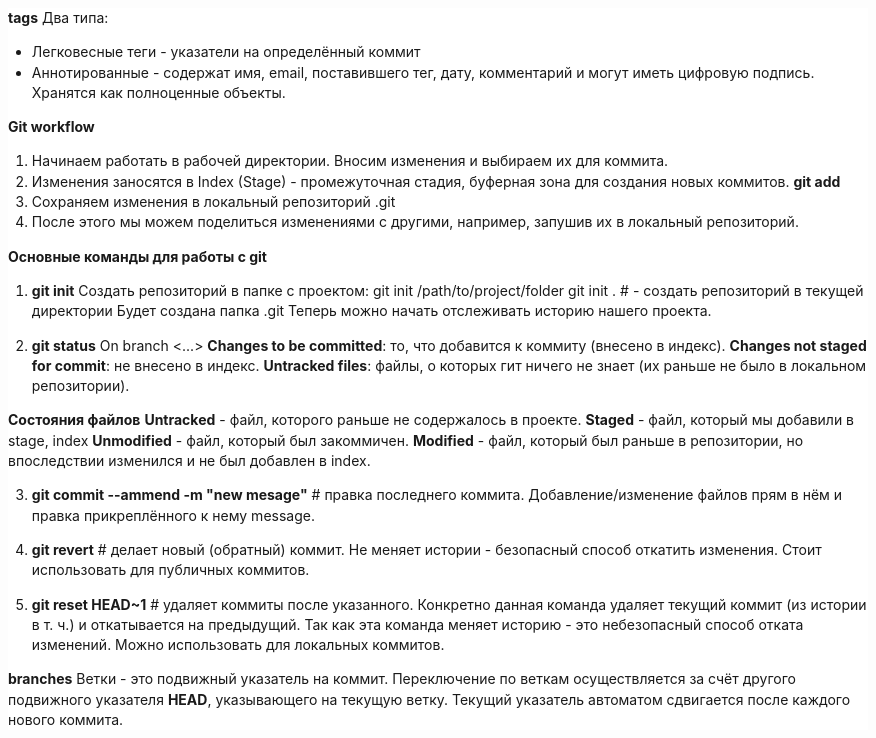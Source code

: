**tags**
Два типа:
* Легковесные теги - указатели на определённый коммит
* Аннотированные - содержат имя, email, поставившего тег, дату, комментарий и могут иметь цифровую подпись.
Хранятся как полноценные объекты.

**Git workflow**
1. Начинаем работать в рабочей директории.
Вносим изменения и выбираем их для коммита.
2. Изменения заносятся в Index (Stage) - промежуточная стадия, буферная зона для создания новых коммитов. **git add**
3. Сохраняем изменения в локальный репозиторий .git
4. После этого мы можем поделиться изменениями с другими, например, запушив их в локальный репозиторий.

**Основные команды для работы с git**

1. **git init**
Создать репозиторий в папке с проектом:
git init /path/to/project/folder
git init . # - создать репозиторий в текущей директории
Будет создана папка .git
Теперь можно начать отслеживать историю нашего проекта.

2. **git status**
On branch <...>
**Changes to be committed**:
то, что добавится к коммиту (внесено в индекс).
**Changes not staged for commit**:
не внесено в индекс.
**Untracked files**:
файлы, о которых гит ничего не знает (их раньше не было в локальном репозитории).

**Состояния файлов**
**Untracked** - файл, которого раньше не содержалось в проекте.
**Staged** - файл, который мы добавили в stage, index
**Unmodified** - файл, который был закоммичен.
**Modified** - файл, который был раньше в репозитории, но впоследствии изменился и не был добавлен в index.

3. **git commit --ammend -m "new mesage"** # правка последнего коммита. Добавление/изменение файлов прям в нём и правка прикреплённого к нему message.

4. **git revert** # делает новый (обратный) коммит.
Не меняет истории - безопасный способ откатить изменения. Стоит использовать для публичных коммитов.

5. **git reset HEAD~1** # удаляет коммиты после указанного.
Конкретно данная команда удаляет текущий коммит (из истории в т. ч.) и откатывается на предыдущий.
Так как эта команда меняет историю - это небезопасный способ отката изменений. Можно использовать для локальных коммитов.

**branches**
Ветки - это подвижный указатель на коммит.
Переключение по веткам осуществляется за счёт другого подвижного указателя **HEAD**, указывающего на текущую ветку.
Текущий указатель автоматом сдвигается после каждого нового коммита.
